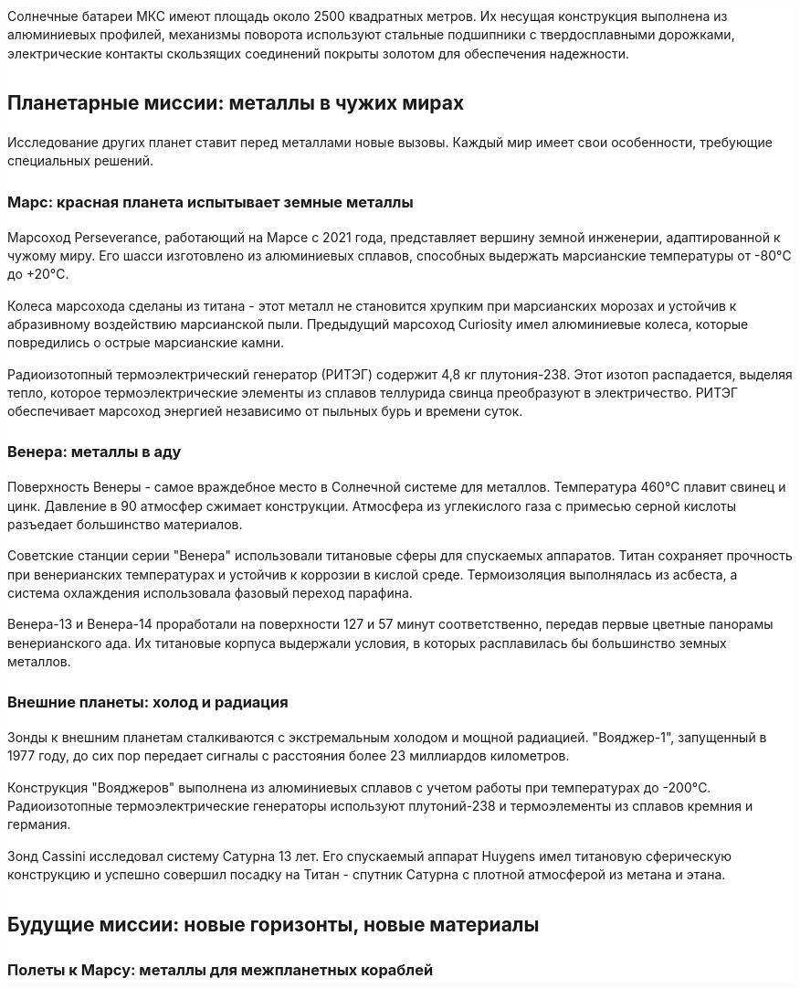 Солнечные батареи МКС имеют площадь около 2500 квадратных метров. Их несущая конструкция выполнена из алюминиевых профилей, механизмы поворота используют стальные подшипники с твердосплавными дорожками, электрические контакты скользящих соединений покрыты золотом для обеспечения надежности.

## Планетарные миссии: металлы в чужих мирах

Исследование других планет ставит перед металлами новые вызовы. Каждый мир имеет свои особенности, требующие специальных решений.

### Марс: красная планета испытывает земные металлы

Марсоход Perseverance, работающий на Марсе с 2021 года, представляет вершину земной инженерии, адаптированной к чужому миру. Его шасси изготовлено из алюминиевых сплавов, способных выдержать марсианские температуры от -80°C до +20°C.

Колеса марсохода сделаны из титана - этот металл не становится хрупким при марсианских морозах и устойчив к абразивному воздействию марсианской пыли. Предыдущий марсоход Curiosity имел алюминиевые колеса, которые повредились о острые марсианские камни.

Радиоизотопный термоэлектрический генератор (РИТЭГ) содержит 4,8 кг плутония-238. Этот изотоп распадается, выделяя тепло, которое термоэлектрические элементы из сплавов теллурида свинца преобразуют в электричество. РИТЭГ обеспечивает марсоход энергией независимо от пыльных бурь и времени суток.

### Венера: металлы в аду

Поверхность Венеры - самое враждебное место в Солнечной системе для металлов. Температура 460°C плавит свинец и цинк. Давление в 90 атмосфер сжимает конструкции. Атмосфера из углекислого газа с примесью серной кислоты разъедает большинство материалов.

Советские станции серии "Венера" использовали титановые сферы для спускаемых аппаратов. Титан сохраняет прочность при венерианских температурах и устойчив к коррозии в кислой среде. Термоизоляция выполнялась из асбеста, а система охлаждения использовала фазовый переход парафина.

Венера-13 и Венера-14 проработали на поверхности 127 и 57 минут соответственно, передав первые цветные панорамы венерианского ада. Их титановые корпуса выдержали условия, в которых расплавилась бы большинство земных металлов.

### Внешние планеты: холод и радиация

Зонды к внешним планетам сталкиваются с экстремальным холодом и мощной радиацией. "Вояджер-1", запущенный в 1977 году, до сих пор передает сигналы с расстояния более 23 миллиардов километров.

Конструкция "Вояджеров" выполнена из алюминиевых сплавов с учетом работы при температурах до -200°C. Радиоизотопные термоэлектрические генераторы используют плутоний-238 и термоэлементы из сплавов кремния и германия.

Зонд Cassini исследовал систему Сатурна 13 лет. Его спускаемый аппарат Huygens имел титановую сферическую конструкцию и успешно совершил посадку на Титан - спутник Сатурна с плотной атмосферой из метана и этана.

## Будущие миссии: новые горизонты, новые материалы

### Полеты к Марсу: металлы для межпланетных кораблей
